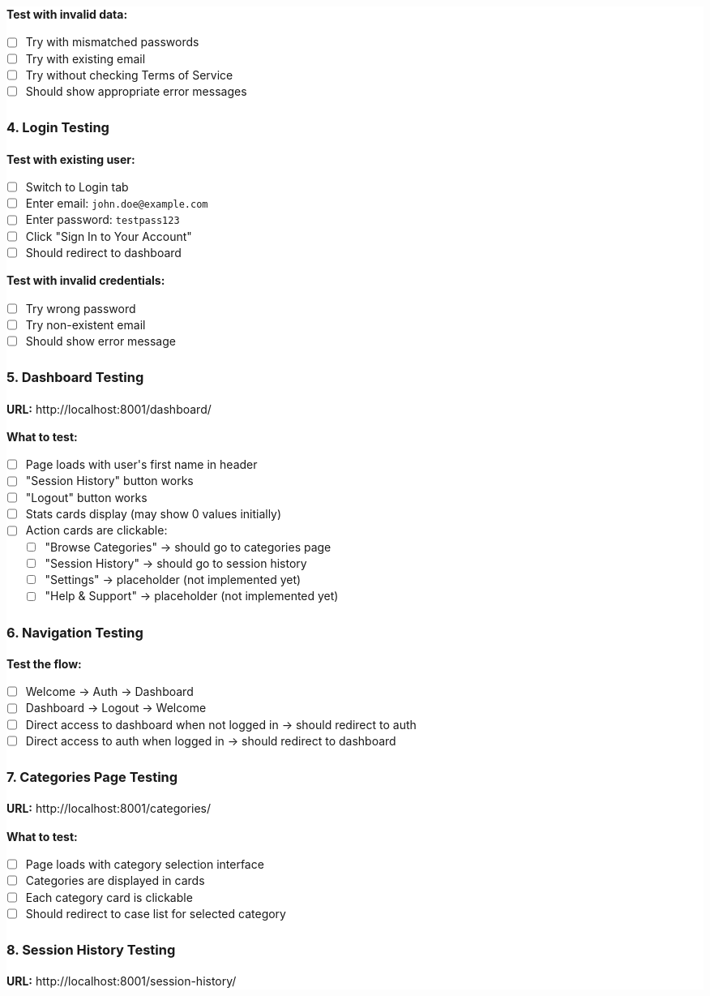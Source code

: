 **Test with invalid data:**
- [ ] Try with mismatched passwords
- [ ] Try with existing email
- [ ] Try without checking Terms of Service
- [ ] Should show appropriate error messages

### 4. Login Testing
**Test with existing user:**
- [ ] Switch to Login tab
- [ ] Enter email: `john.doe@example.com`
- [ ] Enter password: `testpass123`
- [ ] Click "Sign In to Your Account"
- [ ] Should redirect to dashboard

**Test with invalid credentials:**
- [ ] Try wrong password
- [ ] Try non-existent email
- [ ] Should show error message

### 5. Dashboard Testing
**URL:** http://localhost:8001/dashboard/

**What to test:**
- [ ] Page loads with user's first name in header
- [ ] "Session History" button works
- [ ] "Logout" button works
- [ ] Stats cards display (may show 0 values initially)
- [ ] Action cards are clickable:
  - [ ] "Browse Categories" → should go to categories page
  - [ ] "Session History" → should go to session history
  - [ ] "Settings" → placeholder (not implemented yet)
  - [ ] "Help & Support" → placeholder (not implemented yet)

### 6. Navigation Testing
**Test the flow:**
- [ ] Welcome → Auth → Dashboard
- [ ] Dashboard → Logout → Welcome
- [ ] Direct access to dashboard when not logged in → should redirect to auth
- [ ] Direct access to auth when logged in → should redirect to dashboard

### 7. Categories Page Testing
**URL:** http://localhost:8001/categories/

**What to test:**
- [ ] Page loads with category selection interface
- [ ] Categories are displayed in cards
- [ ] Each category card is clickable
- [ ] Should redirect to case list for selected category

### 8. Session History Testing
**URL:** http://localhost:8001/session-history/
